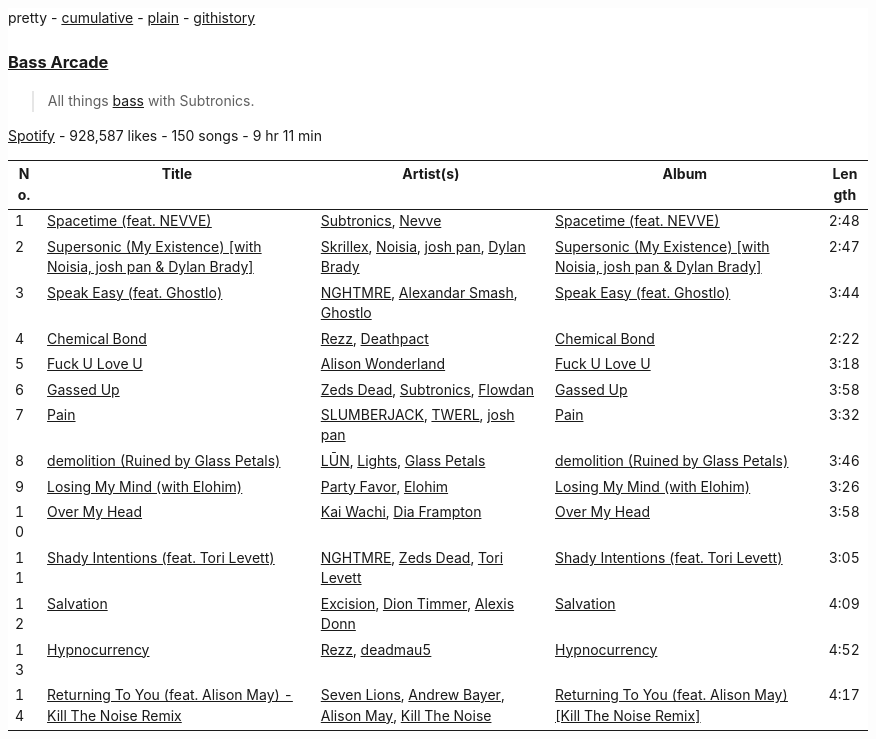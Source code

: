 pretty - [cumulative](/playlists/cumulative/37i9dQZF1DX0hvSv9Rf41p.md) - [plain](/playlists/plain/37i9dQZF1DX0hvSv9Rf41p) - [githistory](https://github.githistory.xyz/mackorone/spotify-playlist-archive/blob/main/playlists/plain/37i9dQZF1DX0hvSv9Rf41p)

### [Bass Arcade](https://open.spotify.com/playlist/37i9dQZF1DX0hvSv9Rf41p)

> All things <a href="spotify:genre:bass">bass</a> with Subtronics.

[Spotify](https://open.spotify.com/user/spotify) - 928,587 likes - 150 songs - 9 hr 11 min

| No. | Title | Artist(s) | Album | Length |
|---|---|---|---|---|
| 1 | [Spacetime \(feat\. NEVVE\)](https://open.spotify.com/track/39Hpybgua0RgOciVl1C4Sy) | [Subtronics](https://open.spotify.com/artist/3NJ94iuAmmMjbszODYT6pO), [Nevve](https://open.spotify.com/artist/3RTklnRcfHgkQJwFpgOq3t) | [Spacetime \(feat\. NEVVE\)](https://open.spotify.com/album/4rrf2a5ZbaHXpC1s85oJTM) | 2:48 |
| 2 | [Supersonic \(My Existence\) \[with Noisia, josh pan & Dylan Brady\]](https://open.spotify.com/track/7gCuKTyBb5nurNalzs0Hvp) | [Skrillex](https://open.spotify.com/artist/5he5w2lnU9x7JFhnwcekXX), [Noisia](https://open.spotify.com/artist/4YWj8sohRDjL9deiuRvEEY), [josh pan](https://open.spotify.com/artist/2sfSQ1BOzaFQa3LZj6OGwD), [Dylan Brady](https://open.spotify.com/artist/2Cm6C9PNHioyjRKBfO7n9N) | [Supersonic \(My Existence\) \[with Noisia, josh pan & Dylan Brady\]](https://open.spotify.com/album/3KpWkFQMXb7sph4xWuHQ5m) | 2:47 |
| 3 | [Speak Easy \(feat\. Ghostlo\)](https://open.spotify.com/track/2PgkozCSprEYhonKeu3x9A) | [NGHTMRE](https://open.spotify.com/artist/76M2Ekj8bG8W7X2nbx2CpF), [Alexandar Smash](https://open.spotify.com/artist/2eheBZ3uhxzH8eBRvV0xtv), [Ghostlo](https://open.spotify.com/artist/7a5UP5LmDJ0E3loj0B0XUW) | [Speak Easy \(feat\. Ghostlo\)](https://open.spotify.com/album/7x37ypGodz1NYLm7bassKl) | 3:44 |
| 4 | [Chemical Bond](https://open.spotify.com/track/5kn2FMZoBVClbA9CV7w3k5) | [Rezz](https://open.spotify.com/artist/4aKdmOXdUKX07HVd3sGgzw), [Deathpact](https://open.spotify.com/artist/09C3CKFxKEw1n1Z7kvT3jb) | [Chemical Bond](https://open.spotify.com/album/4HAEHinatEsoXSDd4rBQy6) | 2:22 |
| 5 | [Fuck U Love U](https://open.spotify.com/track/7AcfLjRYL1LeiUHUU302Fm) | [Alison Wonderland](https://open.spotify.com/artist/11gWrKZMBsGQWmobv3oNfW) | [Fuck U Love U](https://open.spotify.com/album/7fZwgv7wRTEShKzeF6GA0w) | 3:18 |
| 6 | [Gassed Up](https://open.spotify.com/track/6uwjDA0Qi6hk8C6lPJIMc9) | [Zeds Dead](https://open.spotify.com/artist/67qogtRNI0GjUr8PlaG6Zh), [Subtronics](https://open.spotify.com/artist/3NJ94iuAmmMjbszODYT6pO), [Flowdan](https://open.spotify.com/artist/07CimrZi5vs9iEao47TNQ4) | [Gassed Up](https://open.spotify.com/album/4YOvPn7L8K4jgklVsA697b) | 3:58 |
| 7 | [Pain](https://open.spotify.com/track/5kiTsfqM10sKjL5FxwKHKn) | [SLUMBERJACK](https://open.spotify.com/artist/55BFQS36sJYz2B0ClypIvS), [TWERL](https://open.spotify.com/artist/3pJlam8yODJN1AEzmTVGko), [josh pan](https://open.spotify.com/artist/2sfSQ1BOzaFQa3LZj6OGwD) | [Pain](https://open.spotify.com/album/252wPG399p18ii7ciga8tO) | 3:32 |
| 8 | [demolition \(Ruined by Glass Petals\)](https://open.spotify.com/track/5ylMA5GG8VDjcYUGts2QNt) | [LŪN](https://open.spotify.com/artist/44RV4NtG7667JQNtX6iDZc), [Lights](https://open.spotify.com/artist/5pdyjBIaY5o1yOyexGIUc6), [Glass Petals](https://open.spotify.com/artist/0O8f8ea4d3UvxzrJxkYIb0) | [demolition \(Ruined by Glass Petals\)](https://open.spotify.com/album/5CN8SCIeJGzrG8efIbfjgo) | 3:46 |
| 9 | [Losing My Mind \(with Elohim\)](https://open.spotify.com/track/4uklTQyZiktk2DExXMRHZk) | [Party Favor](https://open.spotify.com/artist/7yPPzu5UdAK7yagQqjEZQm), [Elohim](https://open.spotify.com/artist/6wKxOKEA3K6R2UZ3COLXEY) | [Losing My Mind \(with Elohim\)](https://open.spotify.com/album/6cj8neZRFBV86kkyte2y0u) | 3:26 |
| 10 | [Over My Head](https://open.spotify.com/track/01ft7EehsvcgF5sjwG7LrH) | [Kai Wachi](https://open.spotify.com/artist/2fNr4ldujwq97v1jWeqs8K), [Dia Frampton](https://open.spotify.com/artist/3ppkM4QtM781APpaX7H9t7) | [Over My Head](https://open.spotify.com/album/2pd3A8GJvgezzfpBtZlUWw) | 3:58 |
| 11 | [Shady Intentions \(feat\. Tori Levett\)](https://open.spotify.com/track/7zN7l6yep9kPdBJeevfPvY) | [NGHTMRE](https://open.spotify.com/artist/76M2Ekj8bG8W7X2nbx2CpF), [Zeds Dead](https://open.spotify.com/artist/67qogtRNI0GjUr8PlaG6Zh), [Tori Levett](https://open.spotify.com/artist/0VXSswAMDSlObSftPEkPqL) | [Shady Intentions \(feat\. Tori Levett\)](https://open.spotify.com/album/38FIOf6dJnWYBsFomLHgHU) | 3:05 |
| 12 | [Salvation](https://open.spotify.com/track/5T4iqvsqEdJS4WFMmo0CZX) | [Excision](https://open.spotify.com/artist/5FKchcZpQOkqFvXBj1aCvb), [Dion Timmer](https://open.spotify.com/artist/06VibSJEr3GLxLBBZhRums), [Alexis Donn](https://open.spotify.com/artist/5oS6l0G47YindNtVFTzuGf) | [Salvation](https://open.spotify.com/album/0n8SbBczPb02Qn18iNCgvt) | 4:09 |
| 13 | [Hypnocurrency](https://open.spotify.com/track/3evAUkYDPeLX5kn0LbvGz4) | [Rezz](https://open.spotify.com/artist/4aKdmOXdUKX07HVd3sGgzw), [deadmau5](https://open.spotify.com/artist/2CIMQHirSU0MQqyYHq0eOx) | [Hypnocurrency](https://open.spotify.com/album/28WW07Sx0IrAXAb1xDDnD3) | 4:52 |
| 14 | [Returning To You \(feat\. Alison May\) \- Kill The Noise Remix](https://open.spotify.com/track/51wet5zvE0ctCFkfJgiBT8) | [Seven Lions](https://open.spotify.com/artist/6fcTRFpz0yH79qSKfof7lp), [Andrew Bayer](https://open.spotify.com/artist/5dFuu05x8SPBuymudrTBU8), [Alison May](https://open.spotify.com/artist/6jd3NCxzDeLS4wAO168T60), [Kill The Noise](https://open.spotify.com/artist/3qnMl4DHT4gndzFAcG4FlM) | [Returning To You \(feat\. Alison May\) \[Kill The Noise Remix\]](https://open.spotify.com/album/60unfayCQxj3VXCjoumHgJ) | 4:17 |